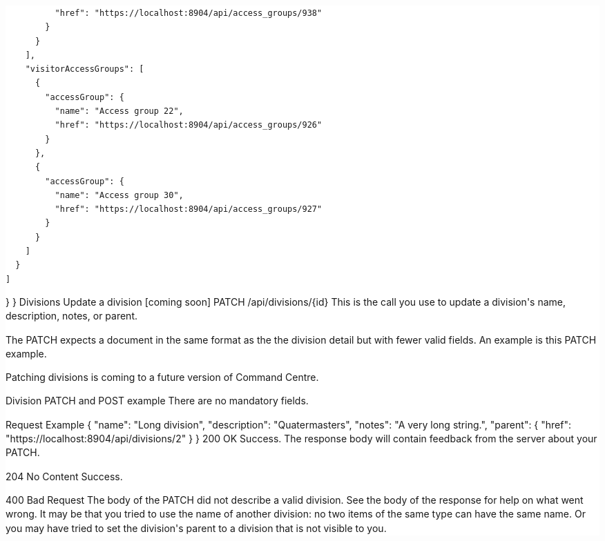               "href": "https://localhost:8904/api/access_groups/938"
            }
          }
        ],
        "visitorAccessGroups": [
          {
            "accessGroup": {
              "name": "Access group 22",
              "href": "https://localhost:8904/api/access_groups/926"
            }
          },
          {
            "accessGroup": {
              "name": "Access group 30",
              "href": "https://localhost:8904/api/access_groups/927"
            }
          }
        ]
      }
    ]
  }
}
Divisions
Update a division [coming soon]
PATCH /api/divisions/{id}
This is the call you use to update a division's name, description, notes, or parent.

The PATCH expects a document in the same format as the the division detail but with fewer valid fields. An example is this PATCH example.

Patching divisions is coming to a future version of Command Centre.

Division PATCH and POST example
There are no mandatory fields.

Request Example
{
  "name": "Long division",
  "description": "Quatermasters",
  "notes": "A very long string.",
  "parent": {
    "href": "https://localhost:8904/api/divisions/2"
  }
}
200 OK
Success. The response body will contain feedback from the server about your PATCH.

204 No Content
Success.

400 Bad Request
The body of the PATCH did not describe a valid division. See the body of the response for help on what went wrong. It may be that you tried to use the name of another division: no two items of the same type can have the same name. Or you may have tried to set the division's parent to a division that is not visible to you.
